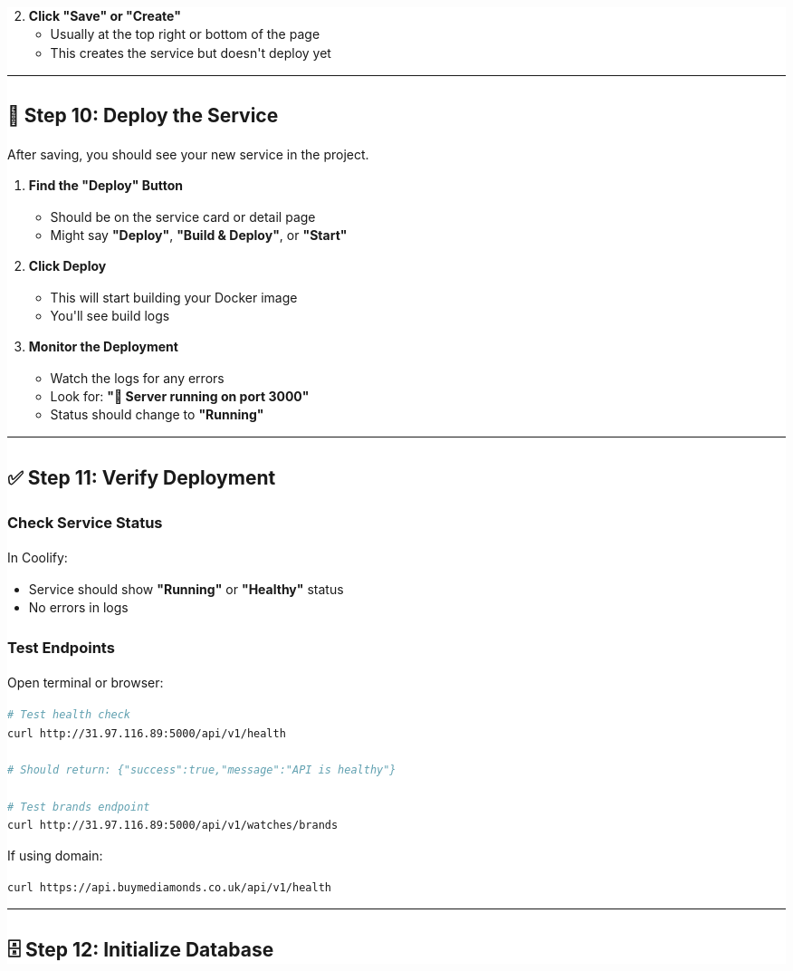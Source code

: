 2. **Click "Save" or "Create"**
   - Usually at the top right or bottom of the page
   - This creates the service but doesn't deploy yet

---

## 🚀 Step 10: Deploy the Service

After saving, you should see your new service in the project.

1. **Find the "Deploy" Button**
   - Should be on the service card or detail page
   - Might say **"Deploy"**, **"Build & Deploy"**, or **"Start"**

2. **Click Deploy**
   - This will start building your Docker image
   - You'll see build logs

3. **Monitor the Deployment**
   - Watch the logs for any errors
   - Look for: **"🚀 Server running on port 3000"**
   - Status should change to **"Running"**

---

## ✅ Step 11: Verify Deployment

### Check Service Status

In Coolify:
- Service should show **"Running"** or **"Healthy"** status
- No errors in logs

### Test Endpoints

Open terminal or browser:

```bash
# Test health check
curl http://31.97.116.89:5000/api/v1/health

# Should return: {"success":true,"message":"API is healthy"}

# Test brands endpoint
curl http://31.97.116.89:5000/api/v1/watches/brands
```

If using domain:
```bash
curl https://api.buymediamonds.co.uk/api/v1/health
```

---

## 🗄️ Step 12: Initialize Database
